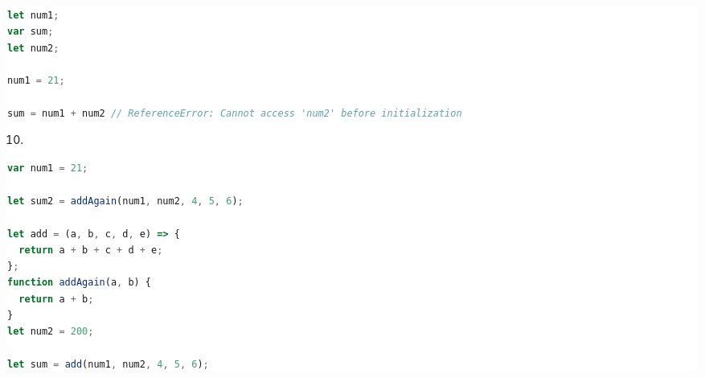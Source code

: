 ```js
let num1;
var sum;
let num2;

num1 = 21;

sum = num1 + num2 // ReferenceError: Cannot access 'num2' before initialization
```

10.

```js
var num1 = 21;

let sum2 = addAgain(num1, num2, 4, 5, 6);

let add = (a, b, c, d, e) => {
  return a + b + c + d + e;
};
function addAgain(a, b) {
  return a + b;
}
let num2 = 200;

let sum = add(num1, num2, 4, 5, 6);
```
